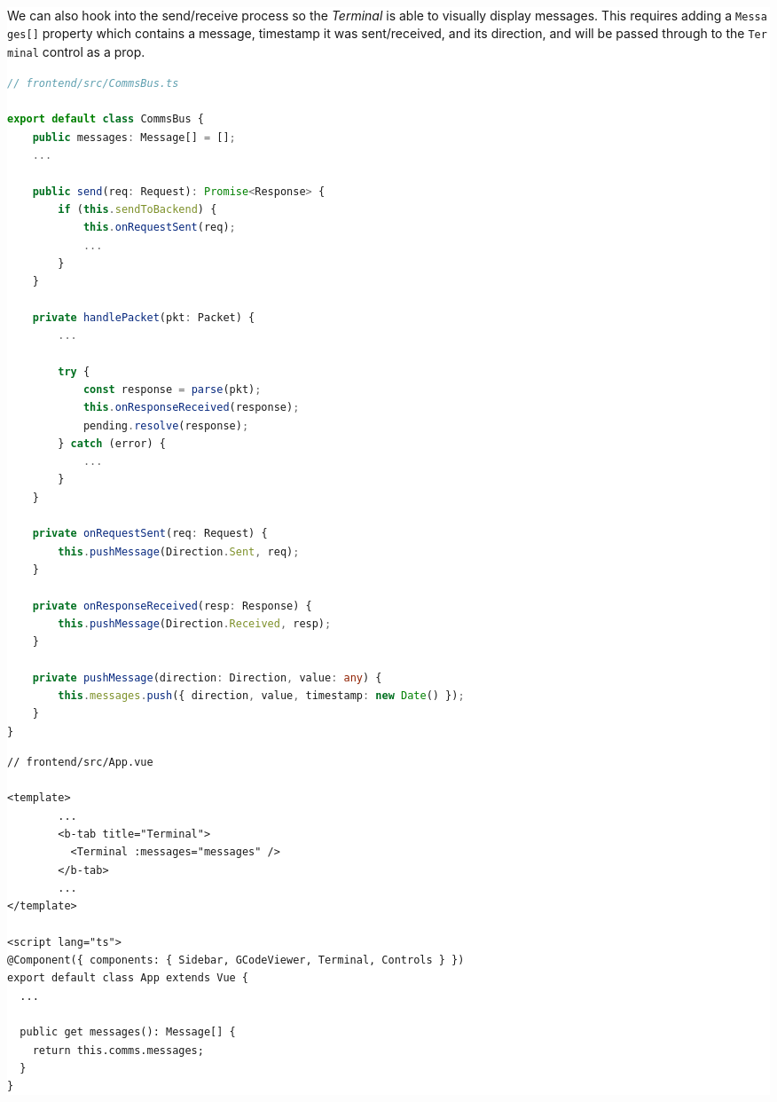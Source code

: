We can also hook into the send/receive process so the *Terminal* is able to 
visually display messages. This requires adding a `Messages[]` property which
contains a message, timestamp it was sent/received, and its direction, and will
be passed through to the `Terminal` control as a prop.

```ts
// frontend/src/CommsBus.ts

export default class CommsBus {
    public messages: Message[] = [];
    ...

    public send(req: Request): Promise<Response> {
        if (this.sendToBackend) {
            this.onRequestSent(req);
            ...
        }
    }

    private handlePacket(pkt: Packet) {
        ...

        try {
            const response = parse(pkt);
            this.onResponseReceived(response);
            pending.resolve(response);
        } catch (error) {
            ...
        }
    }

    private onRequestSent(req: Request) {
        this.pushMessage(Direction.Sent, req);
    }

    private onResponseReceived(resp: Response) {
        this.pushMessage(Direction.Received, resp);
    }

    private pushMessage(direction: Direction, value: any) {
        this.messages.push({ direction, value, timestamp: new Date() });
    }
}
```

```vue
// frontend/src/App.vue

<template>
        ...
        <b-tab title="Terminal">
          <Terminal :messages="messages" />
        </b-tab>
        ...
</template>

<script lang="ts">
@Component({ components: { Sidebar, GCodeViewer, Terminal, Controls } })
export default class App extends Vue {
  ...

  public get messages(): Message[] {
    return this.comms.messages;
  }
}
```